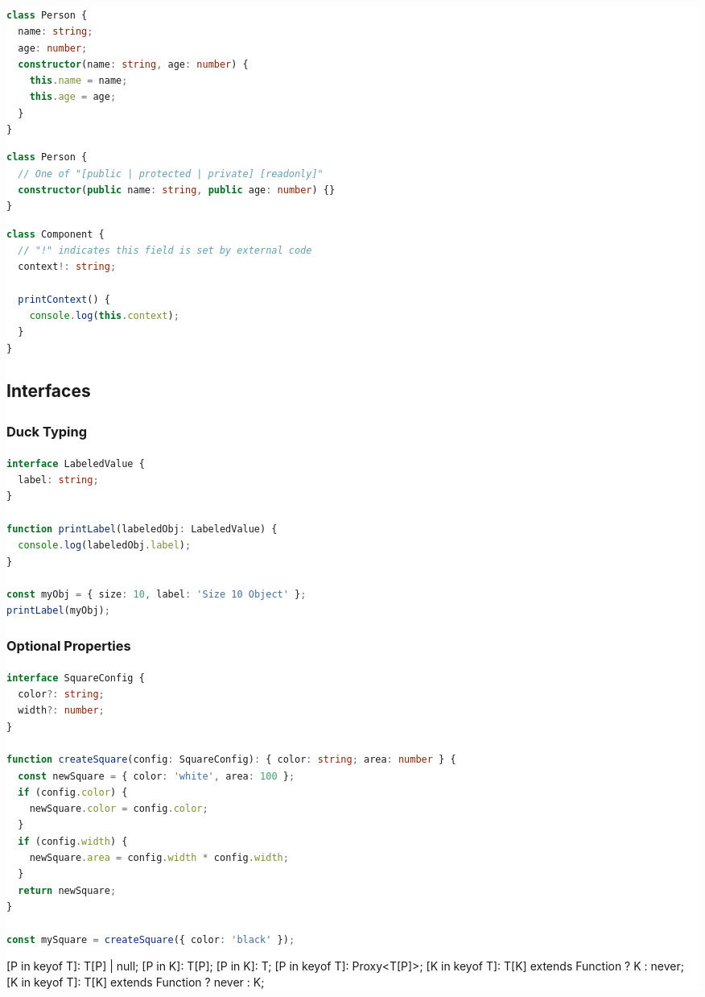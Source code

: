 ```ts
class Person {
  name: string;
  age: number;
  constructor(name: string, age: number) {
    this.name = name;
    this.age = age;
  }
}
```

```ts
class Person {
  // One of "[public | protected | private] [readonly]"
  constructor(public name: string, public age: number) {}
}
```

```ts
class Component {
  // "!" indicates this field is set by external code
  context!: string;

  printContext() {
    console.log(this.context);
  }
}
```

## Interfaces

### Duck Typing

```ts
interface LabeledValue {
  label: string;
}

function printLabel(labeledObj: LabeledValue) {
  console.log(labeledObj.label);
}

const myObj = { size: 10, label: 'Size 10 Object' };
printLabel(myObj);
```

### Optional Properties

```ts
interface SquareConfig {
  color?: string;
  width?: number;
}

function createSquare(config: SquareConfig): { color: string; area: number } {
  const newSquare = { color: 'white', area: 100 };
  if (config.color) {
    newSquare.color = config.color;
  }
  if (config.width) {
    newSquare.area = config.width * config.width;
  }
  return newSquare;
}

const mySquare = createSquare({ color: 'black' });
```

  [key: string]: T;
  [key: number]: V;
  [KeyOfShape.COLOR]: string;
  [KeyOfShape.WIDTH]: number;
  [key: string]: T;
  [key: number]: T;
  [P in keyof T]: T[P] | null;
  [P in K]: T[P];
  [P in K]: T;
  [P in keyof T]: Proxy<T[P]>;
  [K in keyof T]: T[K] extends Function ? K : never;
  [K in keyof T]: T[K] extends Function ? never : K;